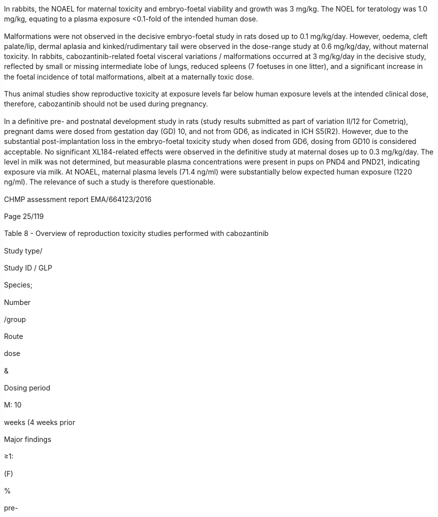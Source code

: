 In rabbits, the NOAEL for maternal toxicity and embryo-foetal viability and growth was 3 mg/kg. The NOEL for teratology was 1.0 mg/kg, equating to a plasma exposure <0.1-fold of the intended human dose.

Malformations were not observed in the decisive embryo-foetal study in rats dosed up to 0.1 mg/kg/day. However, oedema, cleft palate/lip, dermal aplasia and kinked/rudimentary tail were observed in the dose-range study at 0.6 mg/kg/day, without maternal toxicity. In rabbits, cabozantinib-related foetal visceral variations / malformations occurred at 3 mg/kg/day in the decisive study, reflected by small or missing intermediate lobe of lungs, reduced spleens (7 foetuses in one litter), and a significant increase in the foetal incidence of total malformations, albeit at a maternally toxic dose.

Thus animal studies show reproductive toxicity at exposure levels far below human exposure levels at the intended clinical dose, therefore, cabozantinib should not be used during pregnancy.

In a definitive pre- and postnatal development study in rats (study results submitted as part of variation II/12 for Cometriq), pregnant dams were dosed from gestation day (GD) 10, and not from GD6, as indicated in ICH S5(R2). However, due to the substantial post-implantation loss in the embryo-foetal toxicity study when dosed from GD6, dosing from GD10 is considered acceptable. No significant XL184-related effects were observed in the definitive study at maternal doses up to 0.3 mg/kg/day. The level in milk was not determined, but measurable plasma concentrations were present in pups on PND4 and PND21, indicating exposure via milk. At NOAEL, maternal plasma levels (71.4 ng/ml) were substantially below expected human exposure (1220 ng/ml). The relevance of such a study is therefore questionable.

CHMP assessment report EMA/664123/2016

Page 25/119

Table 8 - Overview of reproduction toxicity studies performed with cabozantinib

Study type/

Study ID / GLP

Species;

Number

/group

Route

dose

&

Dosing period

M: 10

weeks (4 weeks prior

Major findings

≥1:

(F)

%

pre-
